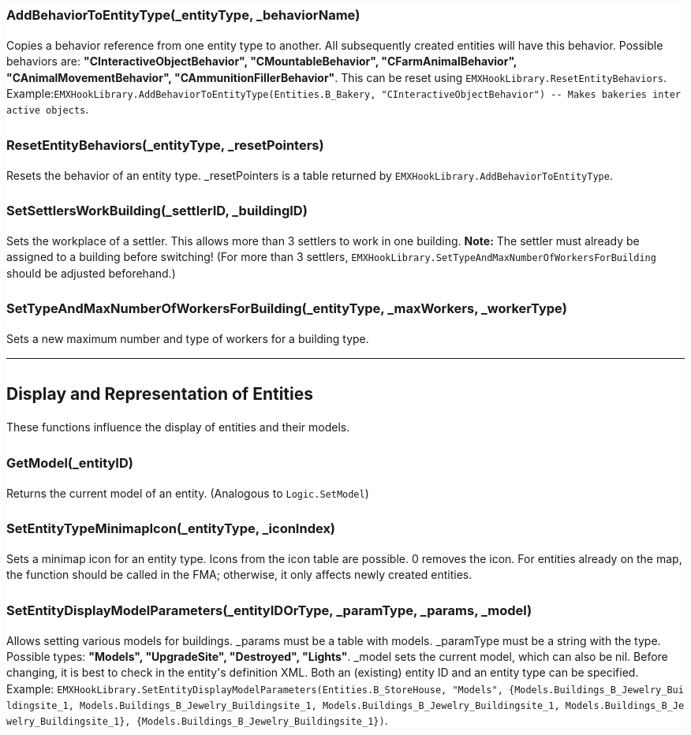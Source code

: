 ### AddBehaviorToEntityType(_entityType, _behaviorName)
Copies a behavior reference from one entity type to another. All subsequently created entities will have this behavior. Possible behaviors are:
**"CInteractiveObjectBehavior", "CMountableBehavior", "CFarmAnimalBehavior", "CAnimalMovementBehavior", "CAmmunitionFillerBehavior"**.
This can be reset using `EMXHookLibrary.ResetEntityBehaviors`.
Example:`EMXHookLibrary.AddBehaviorToEntityType(Entities.B_Bakery, "CInteractiveObjectBehavior") -- Makes bakeries interactive objects`.

### ResetEntityBehaviors(_entityType, _resetPointers)
Resets the behavior of an entity type. _resetPointers is a table returned by `EMXHookLibrary.AddBehaviorToEntityType`.

### SetSettlersWorkBuilding(_settlerID, _buildingID)
Sets the workplace of a settler. This allows more than 3 settlers to work in one building.
**Note:** The settler must already be assigned to a building before switching!
(For more than 3 settlers, `EMXHookLibrary.SetTypeAndMaxNumberOfWorkersForBuilding` should be adjusted beforehand.)

### SetTypeAndMaxNumberOfWorkersForBuilding(_entityType, _maxWorkers, _workerType)
Sets a new maximum number and type of workers for a building type.

---

## Display and Representation of Entities
These functions influence the display of entities and their models.
### GetModel(_entityID)
Returns the current model of an entity. (Analogous to `Logic.SetModel`)

### SetEntityTypeMinimapIcon(_entityType, _iconIndex)
Sets a minimap icon for an entity type. Icons from the icon table are possible. 0 removes the icon.
For entities already on the map, the function should be called in the FMA; otherwise, it only affects newly created entities.

### SetEntityDisplayModelParameters(_entityIDOrType, _paramType, _params, _model)
Allows setting various models for buildings. _params must be a table with models.
_paramType must be a string with the type. Possible types: **"Models", "UpgradeSite", "Destroyed", "Lights"**.
_model sets the current model, which can also be nil.
Before changing, it is best to check in the entity's definition XML. Both an (existing) entity ID and an entity type can be specified.
Example: `EMXHookLibrary.SetEntityDisplayModelParameters(Entities.B_StoreHouse, "Models", {Models.Buildings_B_Jewelry_Buildingsite_1,
Models.Buildings_B_Jewelry_Buildingsite_1, Models.Buildings_B_Jewelry_Buildingsite_1,
Models.Buildings_B_Jewelry_Buildingsite_1}, {Models.Buildings_B_Jewelry_Buildingsite_1})`.
